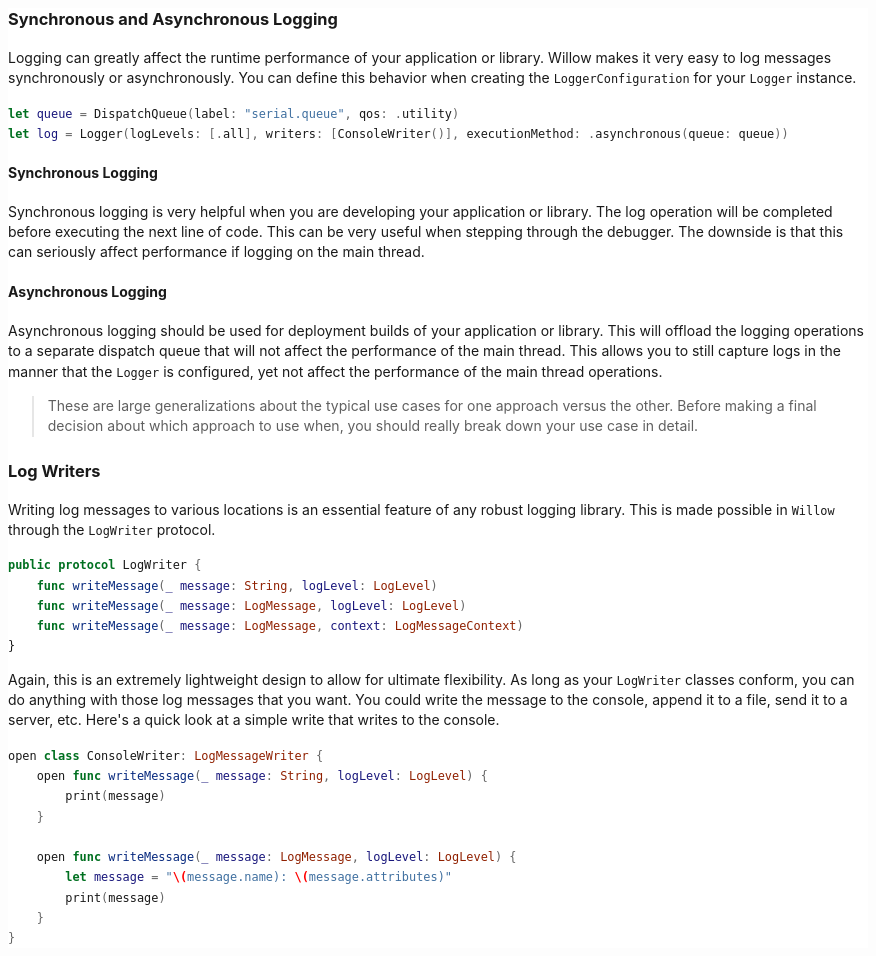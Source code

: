### Synchronous and Asynchronous Logging

Logging can greatly affect the runtime performance of your application or library.
Willow makes it very easy to log messages synchronously or asynchronously.
You can define this behavior when creating the `LoggerConfiguration` for your `Logger` instance.

```swift
let queue = DispatchQueue(label: "serial.queue", qos: .utility)
let log = Logger(logLevels: [.all], writers: [ConsoleWriter()], executionMethod: .asynchronous(queue: queue))
```

#### Synchronous Logging

Synchronous logging is very helpful when you are developing your application or library.
The log operation will be completed before executing the next line of code.
This can be very useful when stepping through the debugger.
The downside is that this can seriously affect performance if logging on the main thread.

#### Asynchronous Logging

Asynchronous logging should be used for deployment builds of your application or library.
This will offload the logging operations to a separate dispatch queue that will not affect the performance of the main thread.
This allows you to still capture logs in the manner that the `Logger` is configured, yet not affect the performance of the main thread operations.

> These are large generalizations about the typical use cases for one approach versus the other.
> Before making a final decision about which approach to use when, you should really break down your use case in detail.

### Log Writers

Writing log messages to various locations is an essential feature of any robust logging library.
This is made possible in `Willow` through the `LogWriter` protocol.

```swift
public protocol LogWriter {
    func writeMessage(_ message: String, logLevel: LogLevel)
    func writeMessage(_ message: LogMessage, logLevel: LogLevel)
    func writeMessage(_ message: LogMessage, context: LogMessageContext)
}
```

Again, this is an extremely lightweight design to allow for ultimate flexibility.
As long as your `LogWriter` classes conform, you can do anything with those log messages that you want.
You could write the message to the console, append it to a file, send it to a server, etc.
Here's a quick look at a simple write that writes to the console.

```swift
open class ConsoleWriter: LogMessageWriter {
    open func writeMessage(_ message: String, logLevel: LogLevel) {
        print(message)
    }

    open func writeMessage(_ message: LogMessage, logLevel: LogLevel) {
        let message = "\(message.name): \(message.attributes)"
        print(message)
    }
}
```
